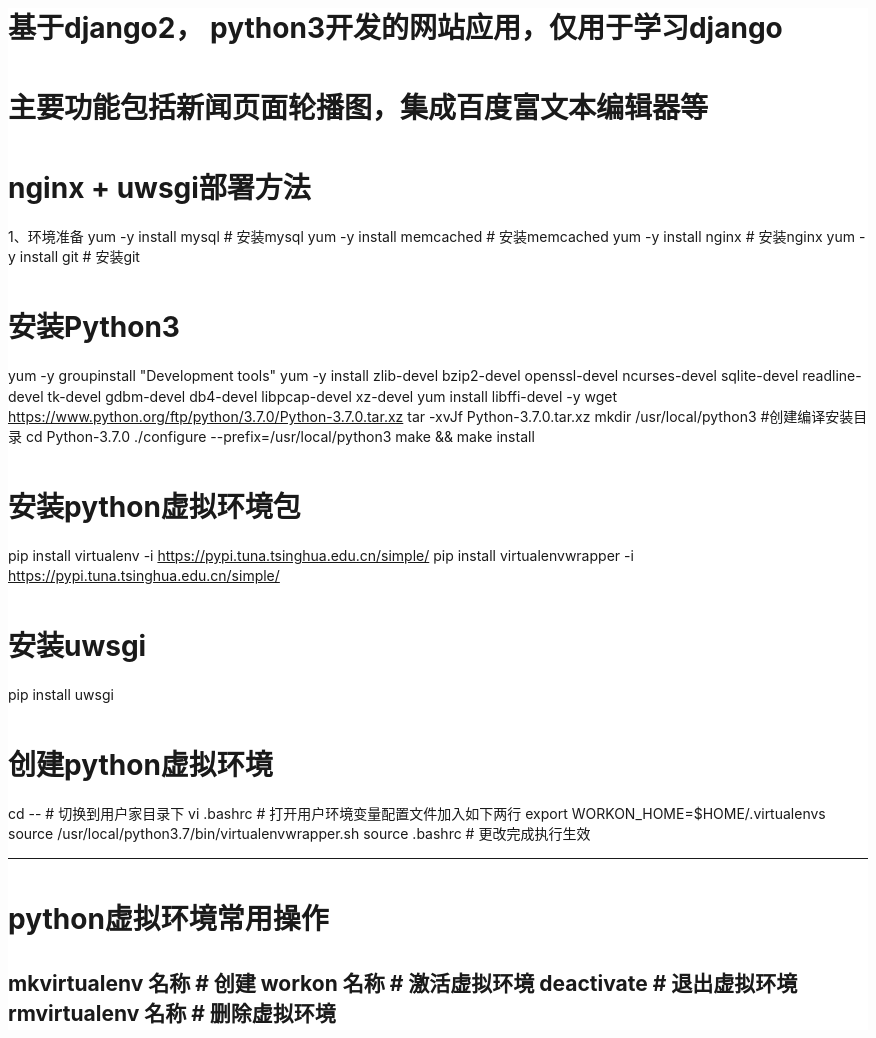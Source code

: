 # 基于django2， python3开发的网站应用，仅用于学习django
# 主要功能包括新闻页面轮播图，集成百度富文本编辑器等


# nginx + uwsgi部署方法
1、环境准备
yum -y install mysql  # 安装mysql
yum -y install memcached # 安装memcached
yum -y install nginx # 安装nginx
yum -y install git  # 安装git

# 安装Python3
yum -y groupinstall "Development tools"
yum -y install zlib-devel bzip2-devel openssl-devel ncurses-devel sqlite-devel readline-devel tk-devel gdbm-devel db4-devel libpcap-devel xz-devel
yum install libffi-devel -y
wget https://www.python.org/ftp/python/3.7.0/Python-3.7.0.tar.xz
tar -xvJf  Python-3.7.0.tar.xz
mkdir /usr/local/python3 #创建编译安装目录
cd Python-3.7.0
./configure --prefix=/usr/local/python3
make && make install

# 安装python虚拟环境包
pip install virtualenv -i https://pypi.tuna.tsinghua.edu.cn/simple/
pip install virtualenvwrapper -i https://pypi.tuna.tsinghua.edu.cn/simple/

# 安装uwsgi
pip install uwsgi

# 创建python虚拟环境
cd -- # 切换到用户家目录下
vi .bashrc # 打开用户环境变量配置文件加入如下两行
export WORKON_HOME=$HOME/.virtualenvs
source /usr/local/python3.7/bin/virtualenvwrapper.sh
source .bashrc # 更改完成执行生效

-----------------------------------
# python虚拟环境常用操作
mkvirtualenv 名称  # 创建
workon 名称  # 激活虚拟环境
deactivate  # 退出虚拟环境
rmvirtualenv 名称  # 删除虚拟环境
------------------------------------
